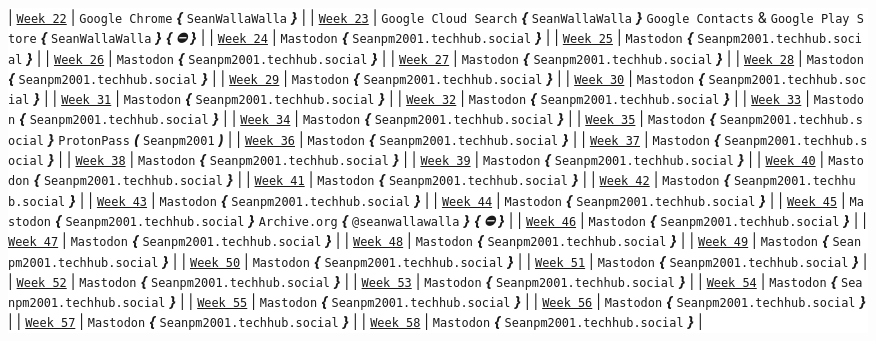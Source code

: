 | [`Week 22`](#Takeout-Tuesday-22) | `Google Chrome` ***{*** `SeanWallaWalla` ***}*** |
| [`Week 23`](#Takeout-Tuesday-23) | `Google Cloud Search` ***{*** `SeanWallaWalla` ***}*** `Google Contacts` & `Google Play Store` ***{*** `SeanWallaWalla` ***}*** ***{ ⛔️ }*** |
| [`Week 24`](#Takeout-Tuesday-24) | `Mastodon` ***{*** `Seanpm2001.techhub.social` ***}*** |
| [`Week 25`](#Takeout-Tuesday-25) | `Mastodon` ***{*** `Seanpm2001.techhub.social` ***}*** |
| [`Week 26`](#Takeout-Tuesday-26) | `Mastodon` ***{*** `Seanpm2001.techhub.social` ***}*** |
| [`Week 27`](#Takeout-Tuesday-27) | `Mastodon` ***{*** `Seanpm2001.techhub.social` ***}*** |
| [`Week 28`](#Takeout-Tuesday-28) | `Mastodon` ***{*** `Seanpm2001.techhub.social` ***}*** |
| [`Week 29`](#Takeout-Tuesday-29) | `Mastodon` ***{*** `Seanpm2001.techhub.social` ***}*** |
| [`Week 30`](#Takeout-Tuesday-30) | `Mastodon` ***{*** `Seanpm2001.techhub.social` ***}*** |
| [`Week 31`](#Takeout-Tuesday-31) | `Mastodon` ***{*** `Seanpm2001.techhub.social` ***}*** |
| [`Week 32`](#Takeout-Tuesday-32) | `Mastodon` ***{*** `Seanpm2001.techhub.social` ***}*** |
| [`Week 33`](#Takeout-Tuesday-33) | `Mastodon` ***{*** `Seanpm2001.techhub.social` ***}*** |
| [`Week 34`](#Takeout-Tuesday-34) | `Mastodon` ***{*** `Seanpm2001.techhub.social` ***}*** |
| [`Week 35`](#Takeout-Tuesday-35) | `Mastodon` ***{*** `Seanpm2001.techhub.social` ***}*** `ProtonPass` ***(*** `Seanpm2001` ***)*** |
| [`Week 36`](#Takeout-Tuesday-36) | `Mastodon` ***{*** `Seanpm2001.techhub.social` ***}*** |
| [`Week 37`](#Takeout-Tuesday-37) | `Mastodon` ***{*** `Seanpm2001.techhub.social` ***}*** |
| [`Week 38`](#Takeout-Tuesday-38) | `Mastodon` ***{*** `Seanpm2001.techhub.social` ***}*** |
| [`Week 39`](#Takeout-Tuesday-39) | `Mastodon` ***{*** `Seanpm2001.techhub.social` ***}*** |
| [`Week 40`](#Takeout-Tuesday-40) | `Mastodon` ***{*** `Seanpm2001.techhub.social` ***}*** |
| [`Week 41`](#Takeout-Tuesday-41) | `Mastodon` ***{*** `Seanpm2001.techhub.social` ***}*** |
| [`Week 42`](#Takeout-Tuesday-42) | `Mastodon` ***{*** `Seanpm2001.techhub.social` ***}*** |
| [`Week 43`](#Takeout-Tuesday-43) | `Mastodon` ***{*** `Seanpm2001.techhub.social` ***}*** |
| [`Week 44`](#Takeout-Tuesday-44) | `Mastodon` ***{*** `Seanpm2001.techhub.social` ***}*** |
| [`Week 45`](#Takeout-Tuesday-45) | `Mastodon` ***{*** `Seanpm2001.techhub.social` ***}*** `Archive.org` ***{*** `@seanwallawalla` ***}*** ***{ ⛔️ }*** |
| [`Week 46`](#Takeout-Tuesday-46) | `Mastodon` ***{*** `Seanpm2001.techhub.social` ***}*** |
| [`Week 47`](#Takeout-Tuesday-47) | `Mastodon` ***{*** `Seanpm2001.techhub.social` ***}*** |
| [`Week 48`](#Takeout-Tuesday-48) | `Mastodon` ***{*** `Seanpm2001.techhub.social` ***}*** |
| [`Week 49`](#Takeout-Tuesday-49) | `Mastodon` ***{*** `Seanpm2001.techhub.social` ***}*** |
| [`Week 50`](#Takeout-Tuesday-50) | `Mastodon` ***{*** `Seanpm2001.techhub.social` ***}*** |
| [`Week 51`](#Takeout-Tuesday-51) | `Mastodon` ***{*** `Seanpm2001.techhub.social` ***}*** |
| [`Week 52`](#Takeout-Tuesday-52) | `Mastodon` ***{*** `Seanpm2001.techhub.social` ***}*** |
| [`Week 53`](#Takeout-Tuesday-53) | `Mastodon` ***{*** `Seanpm2001.techhub.social` ***}*** |
| [`Week 54`](#Takeout-Tuesday-54) | `Mastodon` ***{*** `Seanpm2001.techhub.social` ***}*** |
| [`Week 55`](#Takeout-Tuesday-55) | `Mastodon` ***{*** `Seanpm2001.techhub.social` ***}*** |
| [`Week 56`](#Takeout-Tuesday-56) | `Mastodon` ***{*** `Seanpm2001.techhub.social` ***}*** |
| [`Week 57`](#Takeout-Tuesday-57) | `Mastodon` ***{*** `Seanpm2001.techhub.social` ***}*** |
| [`Week 58`](#Takeout-Tuesday-58) | `Mastodon` ***{*** `Seanpm2001.techhub.social` ***}*** |